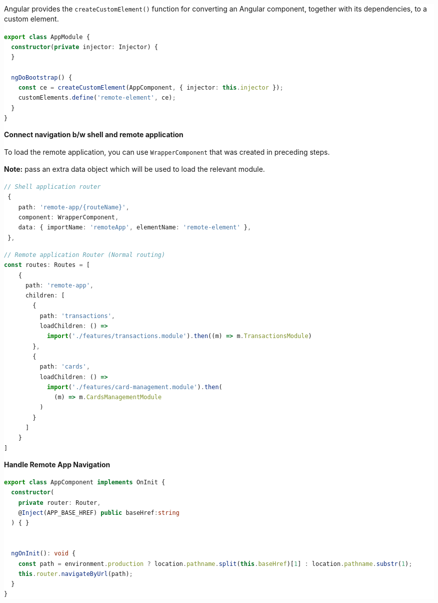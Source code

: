 Angular provides the `createCustomElement()` function for converting an Angular component, together with its dependencies, to a custom element.

```typescript
export class AppModule {
  constructor(private injector: Injector) {
  }

  ngDoBootstrap() {
    const ce = createCustomElement(AppComponent, { injector: this.injector });
    customElements.define('remote-element', ce);
  }
}
```

**Connect navigation b/w shell and remote application**

To load the remote application, you can use `WrapperComponent` that was created in preceding steps.

**Note:** pass an extra data object which will be used to load the relevant module.

```typescript
// Shell application router
 {
    path: 'remote-app/{routeName}',
    component: WrapperComponent,
    data: { importName: 'remoteApp', elementName: 'remote-element' },
 },
```

```typescript
// Remote application Router (Normal routing)
const routes: Routes = [
    {
      path: 'remote-app',
      children: [
        {
          path: 'transactions',
          loadChildren: () =>
            import('./features/transactions.module').then((m) => m.TransactionsModule)
        },
        {
          path: 'cards',
          loadChildren: () =>
            import('./features/card-management.module').then(
              (m) => m.CardsManagementModule
          )
        }
      ]
    }
]
```

**Handle Remote App Navigation**

```typescript
export class AppComponent implements OnInit {
  constructor(
    private router: Router,
    @Inject(APP_BASE_HREF) public baseHref:string
  ) { }


  ngOnInit(): void {
    const path = environment.production ? location.pathname.split(this.baseHref)[1] : location.pathname.substr(1);
    this.router.navigateByUrl(path);
  }
}
```